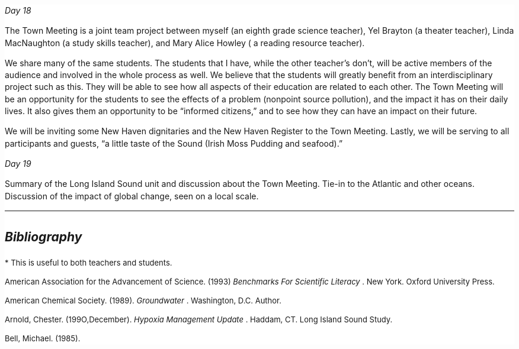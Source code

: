   <i>
   Day 18
  </i>
 </p>
 <p>
  The Town Meeting is a joint team project between myself (an eighth grade science teacher), Yel Brayton (a theater teacher), Linda MacNaughton (a study skills teacher), and Mary Alice Howley ( a reading resource teacher).
 </p>
 <p>
  We share many of the same students. The students that I have, while the other teacher’s don’t, will be active members of the audience and involved in the whole process as well. We believe that the students will greatly benefit from an interdisciplinary project such as this. They will be able to see how all aspects of their education are related to each other. The Town Meeting will be an opportunity for the students to see the effects of a problem (nonpoint source pollution), and the impact it has on their daily lives. It also gives them an opportunity to be “informed citizens,” and to see how they can have an impact on their future.
 </p>
 <p>
  We will be inviting some New Haven dignitaries and the New Haven Register to the Town Meeting. Lastly, we will be serving to all participants and guests, “a little taste of the Sound (Irish Moss Pudding and seafood).”
 </p>
<p>
  <i>
   Day 19
  </i>
 </p>
 <p>
  Summary of the Long Island Sound unit and discussion about the Town Meeting. Tie-in to the Atlantic and other oceans. Discussion of the impact of global change, seen on a local scale.
 </p>
<hr/>
 <h2>
  <i>
   Bibliography
  </i>
 </h2>
 <font size="-1">
  * This is useful to both teachers and students.
  <p>
   American Association for the Advancement of Science. (1993)
   <i>
    Benchmarks For Scientific Literacy
   </i>
   . New York. Oxford University Press.
  </p>
  <p>
   American Chemical Society. (1989).
   <i>
    Groundwater
   </i>
   . Washington, D.C. Author.
  </p>
  <p>
   Arnold, Chester. (199O,December).
   <i>
    Hypoxia Management Update
   </i>
   . Haddam, CT. Long Island Sound Study.
  </p>
  <p>
   Bell, Michael. (1985).
   <i>